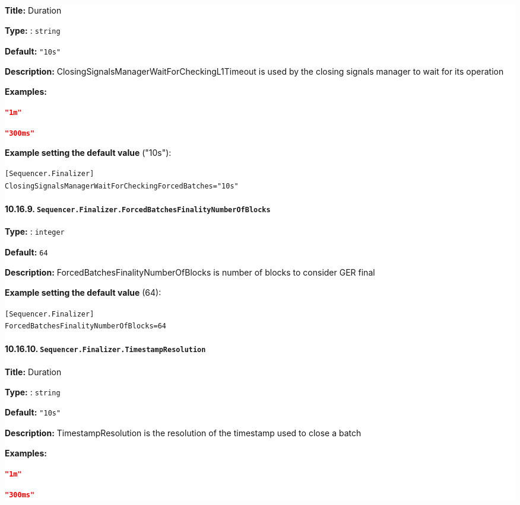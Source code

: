 **Title:** Duration

**Type:** : `string`

**Default:** `"10s"`

**Description:** ClosingSignalsManagerWaitForCheckingL1Timeout is used by the closing signals manager to wait for its operation

**Examples:** 

```json
"1m"
```

```json
"300ms"
```

**Example setting the default value** ("10s"):
```
[Sequencer.Finalizer]
ClosingSignalsManagerWaitForCheckingForcedBatches="10s"
```

#### <a name="Sequencer_Finalizer_ForcedBatchesFinalityNumberOfBlocks"></a>10.16.9. `Sequencer.Finalizer.ForcedBatchesFinalityNumberOfBlocks`

**Type:** : `integer`

**Default:** `64`

**Description:** ForcedBatchesFinalityNumberOfBlocks is number of blocks to consider GER final

**Example setting the default value** (64):
```
[Sequencer.Finalizer]
ForcedBatchesFinalityNumberOfBlocks=64
```

#### <a name="Sequencer_Finalizer_TimestampResolution"></a>10.16.10. `Sequencer.Finalizer.TimestampResolution`

**Title:** Duration

**Type:** : `string`

**Default:** `"10s"`

**Description:** TimestampResolution is the resolution of the timestamp used to close a batch

**Examples:** 

```json
"1m"
```

```json
"300ms"
```


[TOML format]: https://en.wikipedia.org/wiki/TOML